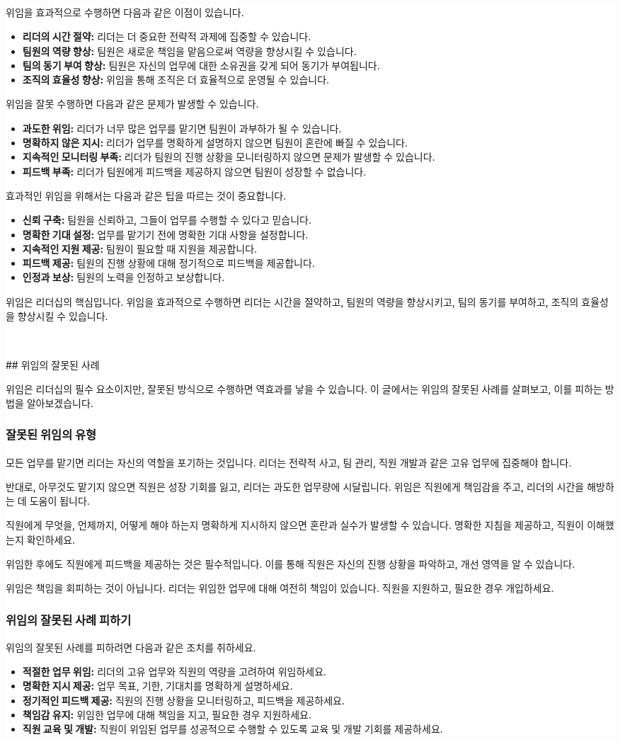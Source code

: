 

위임을 효과적으로 수행하면 다음과 같은 이점이 있습니다.

- **리더의 시간 절약:** 리더는 더 중요한 전략적 과제에 집중할 수 있습니다.
- **팀원의 역량 향상:** 팀원은 새로운 책임을 맡음으로써 역량을 향상시킬 수 있습니다.
- **팀의 동기 부여 향상:** 팀원은 자신의 업무에 대한 소유권을 갖게 되어 동기가 부여됩니다.
- **조직의 효율성 향상:** 위임을 통해 조직은 더 효율적으로 운영될 수 있습니다.



위임을 잘못 수행하면 다음과 같은 문제가 발생할 수 있습니다.

- **과도한 위임:** 리더가 너무 많은 업무를 맡기면 팀원이 과부하가 될 수 있습니다.
- **명확하지 않은 지시:** 리더가 업무를 명확하게 설명하지 않으면 팀원이 혼란에 빠질 수 있습니다.
- **지속적인 모니터링 부족:** 리더가 팀원의 진행 상황을 모니터링하지 않으면 문제가 발생할 수 있습니다.
- **피드백 부족:** 리더가 팀원에게 피드백을 제공하지 않으면 팀원이 성장할 수 없습니다.



효과적인 위임을 위해서는 다음과 같은 팁을 따르는 것이 중요합니다.

- **신뢰 구축:** 팀원을 신뢰하고, 그들이 업무를 수행할 수 있다고 믿습니다.
- **명확한 기대 설정:** 업무를 맡기기 전에 명확한 기대 사항을 설정합니다.
- **지속적인 지원 제공:** 팀원이 필요할 때 지원을 제공합니다.
- **피드백 제공:** 팀원의 진행 상황에 대해 정기적으로 피드백을 제공합니다.
- **인정과 보상:** 팀원의 노력을 인정하고 보상합니다.

위임은 리더십의 핵심입니다. 위임을 효과적으로 수행하면 리더는 시간을 절약하고, 팀원의 역량을 향상시키고, 팀의 동기를 부여하고, 조직의 효율성을 향상시킬 수 있습니다.

<p>&nbsp;</p>
## 위임의 잘못된 사례

위임은 리더십의 필수 요소이지만, 잘못된 방식으로 수행하면 역효과를 낳을 수 있습니다. 이 글에서는 위임의 잘못된 사례를 살펴보고, 이를 피하는 방법을 알아보겠습니다.

### 잘못된 위임의 유형



모든 업무를 맡기면 리더는 자신의 역할을 포기하는 것입니다. 리더는 전략적 사고, 팀 관리, 직원 개발과 같은 고유 업무에 집중해야 합니다.



반대로, 아무것도 맡기지 않으면 직원은 성장 기회를 잃고, 리더는 과도한 업무량에 시달립니다. 위임은 직원에게 책임감을 주고, 리더의 시간을 해방하는 데 도움이 됩니다.



직원에게 무엇을, 언제까지, 어떻게 해야 하는지 명확하게 지시하지 않으면 혼란과 실수가 발생할 수 있습니다. 명확한 지침을 제공하고, 직원이 이해했는지 확인하세요.



위임한 후에도 직원에게 피드백을 제공하는 것은 필수적입니다. 이를 통해 직원은 자신의 진행 상황을 파악하고, 개선 영역을 알 수 있습니다.



위임은 책임을 회피하는 것이 아닙니다. 리더는 위임한 업무에 대해 여전히 책임이 있습니다. 직원을 지원하고, 필요한 경우 개입하세요.

### 위임의 잘못된 사례 피하기

위임의 잘못된 사례를 피하려면 다음과 같은 조치를 취하세요.

* **적절한 업무 위임:** 리더의 고유 업무와 직원의 역량을 고려하여 위임하세요.
* **명확한 지시 제공:** 업무 목표, 기한, 기대치를 명확하게 설명하세요.
* **정기적인 피드백 제공:** 직원의 진행 상황을 모니터링하고, 피드백을 제공하세요.
* **책임감 유지:** 위임한 업무에 대해 책임을 지고, 필요한 경우 지원하세요.
* **직원 교육 및 개발:** 직원이 위임된 업무를 성공적으로 수행할 수 있도록 교육 및 개발 기회를 제공하세요.
